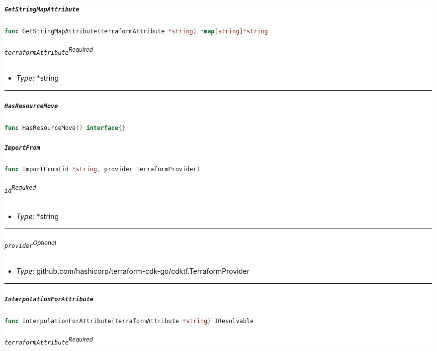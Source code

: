 
##### `GetStringMapAttribute` <a name="GetStringMapAttribute" id="@cdktf/provider-boundary.hostStatic.HostStatic.getStringMapAttribute"></a>

```go
func GetStringMapAttribute(terraformAttribute *string) *map[string]*string
```

###### `terraformAttribute`<sup>Required</sup> <a name="terraformAttribute" id="@cdktf/provider-boundary.hostStatic.HostStatic.getStringMapAttribute.parameter.terraformAttribute"></a>

- *Type:* *string

---

##### `HasResourceMove` <a name="HasResourceMove" id="@cdktf/provider-boundary.hostStatic.HostStatic.hasResourceMove"></a>

```go
func HasResourceMove() interface{}
```

##### `ImportFrom` <a name="ImportFrom" id="@cdktf/provider-boundary.hostStatic.HostStatic.importFrom"></a>

```go
func ImportFrom(id *string, provider TerraformProvider)
```

###### `id`<sup>Required</sup> <a name="id" id="@cdktf/provider-boundary.hostStatic.HostStatic.importFrom.parameter.id"></a>

- *Type:* *string

---

###### `provider`<sup>Optional</sup> <a name="provider" id="@cdktf/provider-boundary.hostStatic.HostStatic.importFrom.parameter.provider"></a>

- *Type:* github.com/hashicorp/terraform-cdk-go/cdktf.TerraformProvider

---

##### `InterpolationForAttribute` <a name="InterpolationForAttribute" id="@cdktf/provider-boundary.hostStatic.HostStatic.interpolationForAttribute"></a>

```go
func InterpolationForAttribute(terraformAttribute *string) IResolvable
```

###### `terraformAttribute`<sup>Required</sup> <a name="terraformAttribute" id="@cdktf/provider-boundary.hostStatic.HostStatic.interpolationForAttribute.parameter.terraformAttribute"></a>
